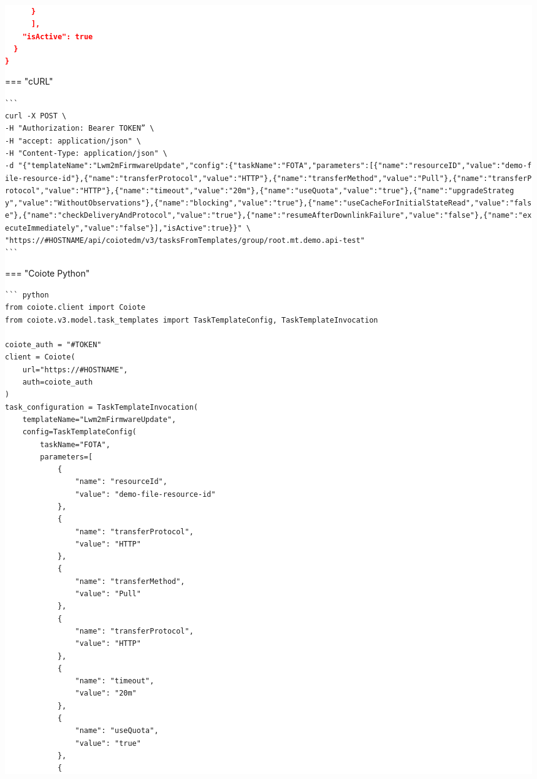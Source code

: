 ```json
      }
      ],
    "isActive": true
  }
}
```

=== "cURL"

    ```
    curl -X POST \
    -H "Authorization: Bearer TOKEN” \
    -H "accept: application/json" \
    -H "Content-Type: application/json" \
    -d "{"templateName":"Lwm2mFirmwareUpdate","config":{"taskName":"FOTA","parameters":[{"name":"resourceID","value":"demo-file-resource-id"},{"name":"transferProtocol","value":"HTTP"},{"name":"transferMethod","value":"Pull"},{"name":"transferProtocol","value":"HTTP"},{"name":"timeout","value":"20m"},{"name":"useQuota","value":"true"},{"name":"upgradeStrategy","value":"WithoutObservations"},{"name":"blocking","value":"true"},{"name":"useCacheForInitialStateRead","value":"false"},{"name":"checkDeliveryAndProtocol","value":"true"},{"name":"resumeAfterDownlinkFailure","value":"false"},{"name":"executeImmediately","value":"false"}],"isActive":true}}" \
    "https://#HOSTNAME/api/coiotedm/v3/tasksFromTemplates/group/root.mt.demo.api-test"
    ```

=== "Coiote Python"

    ``` python
    from coiote.client import Coiote
    from coiote.v3.model.task_templates import TaskTemplateConfig, TaskTemplateInvocation

    coiote_auth = "#TOKEN"
    client = Coiote(
        url="https://#HOSTNAME",
        auth=coiote_auth
    )
    task_configuration = TaskTemplateInvocation(
        templateName="Lwm2mFirmwareUpdate",
        config=TaskTemplateConfig(
            taskName="FOTA",
            parameters=[
                {
                    "name": "resourceId",
                    "value": "demo-file-resource-id"
                },
                {
                    "name": "transferProtocol",
                    "value": "HTTP"
                },
                {
                    "name": "transferMethod",
                    "value": "Pull"
                },
                {
                    "name": "transferProtocol",
                    "value": "HTTP"
                },
                {
                    "name": "timeout",
                    "value": "20m"
                },
                {
                    "name": "useQuota",
                    "value": "true"
                },
                {